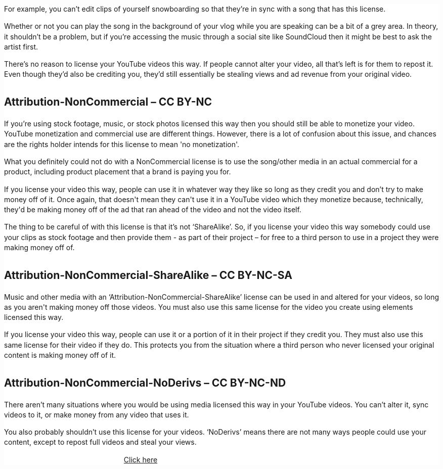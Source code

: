 For example, you can’t edit clips of yourself snowboarding so that they’re in sync with a song that has this license.

Whether or not you can play the song in the background of your vlog while you are speaking can be a bit of a grey area. In theory, it shouldn’t be a problem, but if you’re accessing the music through a social site like SoundCloud then it might be best to ask the artist first.

There’s no reason to license your YouTube videos this way. If people cannot alter your video, all that’s left is for them to repost it. Even though they’d also be crediting you, they’d still essentially be stealing views and ad revenue from your original video.

## Attribution-NonCommercial – CC BY-NC

If you’re using stock footage, music, or stock photos licensed this way then you should still be able to monetize your video. YouTube monetization and commercial use are different things. However, there is a lot of confusion about this issue, and chances are the rights holder intends for this license to mean 'no monetization'.

What you definitely could not do with a NonCommercial license is to use the song/other media in an actual commercial for a product, including product placement that a brand is paying you for.

If you license your video this way, people can use it in whatever way they like so long as they credit you and don’t try to make money off of it. Once again, that doesn't mean they can't use it in a YouTube video which they monetize because, technically, they'd be making money off of the ad that ran ahead of the video and not the video itself.

The thing to be careful of with this license is that it’s not ‘ShareAlike’. So, if you license your video this way somebody could use your clips as stock footage and then provide them - as part of their project – for free to a third person to use in a project they were making money off of.

## Attribution-NonCommercial-ShareAlike – CC BY-NC-SA

Music and other media with an ‘Attribution-NonCommercial-ShareAlike’ license can be used in and altered for your videos, so long as you aren't making money off those videos. You must also use this same license for the video you create using elements licensed this way.

If you license your video this way, people can use it or a portion of it in their project if they credit you. They must also use this same license for their video if they do. This protects you from the situation where a third person who never licensed your original content is making money off of it.

## Attribution-NonCommercial-NoDerivs – CC BY-NC-ND

There aren’t many situations where you would be using media licensed this way in your YouTube videos. You can’t alter it, sync videos to it, or make money from any video that uses it.

You also probably shouldn’t use this license for your videos. ‘NoDerivs’ means there are not many ways people could use your content, except to repost full videos and steal your views.


<span id="1834903">
					<video width="864" height="1536" style="cursor:pointer"
           poster="//a.impactradius-go.com/display-clicktoplayimage/1834903.png"
           onclick="if(!this.playClicked){this.play();this.setAttribute('controls',true);this.playClicked=true;}">
	   <source src="//a.impactradius-go.com/display-ad/16836-1834903">
	   <img src="//a.impactradius-go.com/display-clicktoplayimage/1834903.png" style="border: none; height: 100%; width: 100%; object-fit: contain">
	</video>
	<div style="width:540px;text-align:center"><a href="javascript:window.open(decodeURIComponent('https%3A%2F%2F25home.pxf.io%2Fc%2F5597632%2F1834903%2F16836'), '_blank');void(0);">Click here</a></div>
</span>
<img height="0" width="0" src="https://imp.pxf.io/i/5597632/1834903/16836" style="position:absolute;visibility:hidden;" border="0" />
